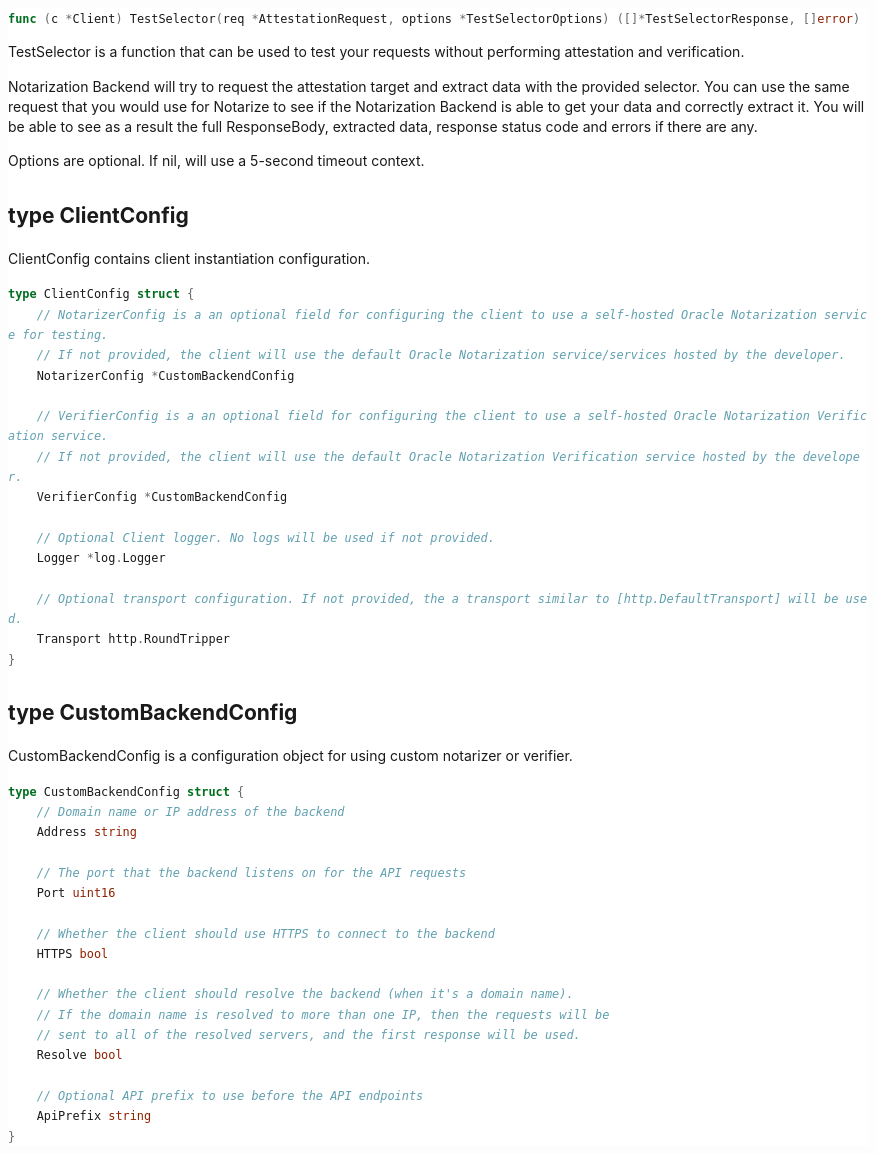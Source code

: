 ```go
func (c *Client) TestSelector(req *AttestationRequest, options *TestSelectorOptions) ([]*TestSelectorResponse, []error)
```

TestSelector is a function that can be used to test your requests without performing attestation and verification.

Notarization Backend will try to request the attestation target and extract data with the provided selector. You can use the same request that you would use for Notarize to see if the Notarization Backend is able to get your data and correctly extract it. You will be able to see as a result the full ResponseBody, extracted data, response status code and errors if there are any.

Options are optional. If nil, will use a 5\-second timeout context.

## type ClientConfig

ClientConfig contains client instantiation configuration.

```go
type ClientConfig struct {
    // NotarizerConfig is a an optional field for configuring the client to use a self-hosted Oracle Notarization service for testing.
    // If not provided, the client will use the default Oracle Notarization service/services hosted by the developer.
    NotarizerConfig *CustomBackendConfig

    // VerifierConfig is a an optional field for configuring the client to use a self-hosted Oracle Notarization Verification service.
    // If not provided, the client will use the default Oracle Notarization Verification service hosted by the developer.
    VerifierConfig *CustomBackendConfig

    // Optional Client logger. No logs will be used if not provided.
    Logger *log.Logger

    // Optional transport configuration. If not provided, the a transport similar to [http.DefaultTransport] will be used.
    Transport http.RoundTripper
}
```

## type CustomBackendConfig

CustomBackendConfig is a configuration object for using custom notarizer or verifier.

```go
type CustomBackendConfig struct {
    // Domain name or IP address of the backend
    Address string

    // The port that the backend listens on for the API requests
    Port uint16

    // Whether the client should use HTTPS to connect to the backend
    HTTPS bool

    // Whether the client should resolve the backend (when it's a domain name).
    // If the domain name is resolved to more than one IP, then the requests will be
    // sent to all of the resolved servers, and the first response will be used.
    Resolve bool

    // Optional API prefix to use before the API endpoints
    ApiPrefix string
}
```
